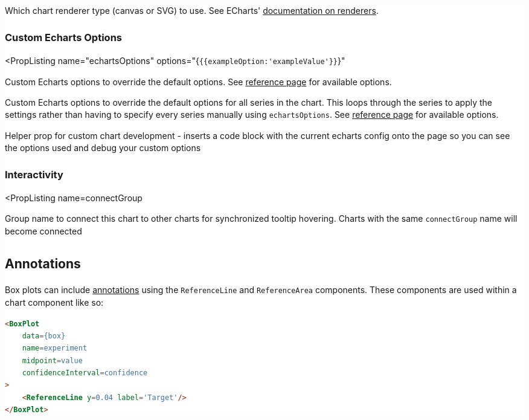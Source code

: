 Which chart renderer type (canvas or SVG) to use. See ECharts' [documentation on renderers](https://echarts.apache.org/handbook/en/best-practices/canvas-vs-svg/).

</PropListing>

### Custom Echarts Options

<PropListing
    name="echartsOptions"
    options="{`{{exampleOption:'exampleValue'}}`}"
>

Custom Echarts options to override the default options. See [reference page](/components/echarts-options/) for available options.

</PropListing>
<PropListing
    name="seriesOptions"
    options="{`{{exampleSeriesOption:'exampleValue'}}`}"
>

Custom Echarts options to override the default options for all series in the chart. This loops through the series to apply the settings rather than having to specify every series manually using `echartsOptions`. See [reference page](/components/echarts-options/) for available options.

</PropListing>
<PropListing
    name="printEchartsConfig"
    options={['true', 'false']}
    defaultValue="false"
>

Helper prop for custom chart development - inserts a code block with the current echarts config onto the page so you can see the options used and debug your custom options

</PropListing>

### Interactivity

<PropListing
    name=connectGroup
>

Group name to connect this chart to other charts for synchronized tooltip hovering. Charts with the same `connectGroup` name will become connected

</PropListing>


## Annotations

Box plots can include [annotations](/components/annotations) using the `ReferenceLine` and `ReferenceArea` components. These components are used within a chart component like so:

```html
<BoxPlot 
    data={box}
    name=experiment
    midpoint=value
    confidenceInterval=confidence
>
    <ReferenceLine y=0.04 label='Target'/>
</BoxPlot>
```